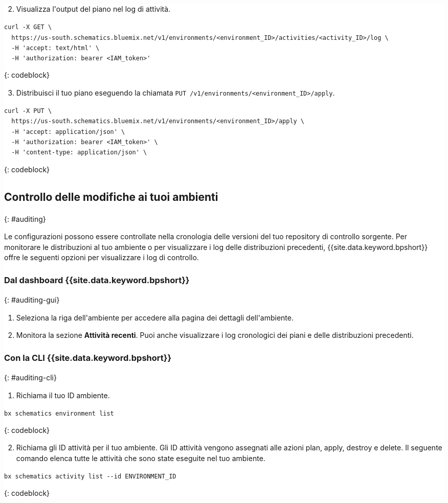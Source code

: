 2. Visualizza l'output del piano nel log di attività.

  ```
  curl -X GET \
    https://us-south.schematics.bluemix.net/v1/environments/<environment_ID>/activities/<activity_ID>/log \
    -H 'accept: text/html' \
    -H 'authorization: bearer <IAM_token>'
  ```
  {: codeblock}

3. Distribuisci il tuo piano eseguendo la chiamata `PUT /v1/environments/<environment_ID>/apply`. 

  ```
  curl -X PUT \
    https://us-south.schematics.bluemix.net/v1/environments/<environment_ID>/apply \
    -H 'accept: application/json' \
    -H 'authorization: bearer <IAM_token>' \
    -H 'content-type: application/json' \
  ```
  {: codeblock}


## Controllo delle modifiche ai tuoi ambienti
{: #auditing}

Le configurazioni possono essere controllate nella cronologia delle versioni del tuo repository di controllo sorgente. Per monitorare le distribuzioni al tuo ambiente o per visualizzare i log delle distribuzioni precedenti, {{site.data.keyword.bpshort}} offre le seguenti opzioni per visualizzare i log di controllo.

### Dal dashboard {{site.data.keyword.bpshort}}
{: #auditing-gui}

1. Seleziona la riga dell'ambiente per accedere alla pagina dei dettagli dell'ambiente.

2. Monitora la sezione **Attività recenti**. Puoi anche visualizzare i log cronologici dei piani e delle distribuzioni precedenti.

### Con la CLI {{site.data.keyword.bpshort}}
{: #auditing-cli}

1. Richiama il tuo ID ambiente.

  ```
  bx schematics environment list
  ```
  {: codeblock}

2. Richiama gli ID attività per il tuo ambiente. Gli ID attività vengono assegnati alle azioni plan, apply, destroy e delete. Il seguente comando elenca tutte le attività che sono state eseguite nel tuo ambiente.

  ```
  bx schematics activity list --id ENVIRONMENT_ID
  ```
  {: codeblock}
